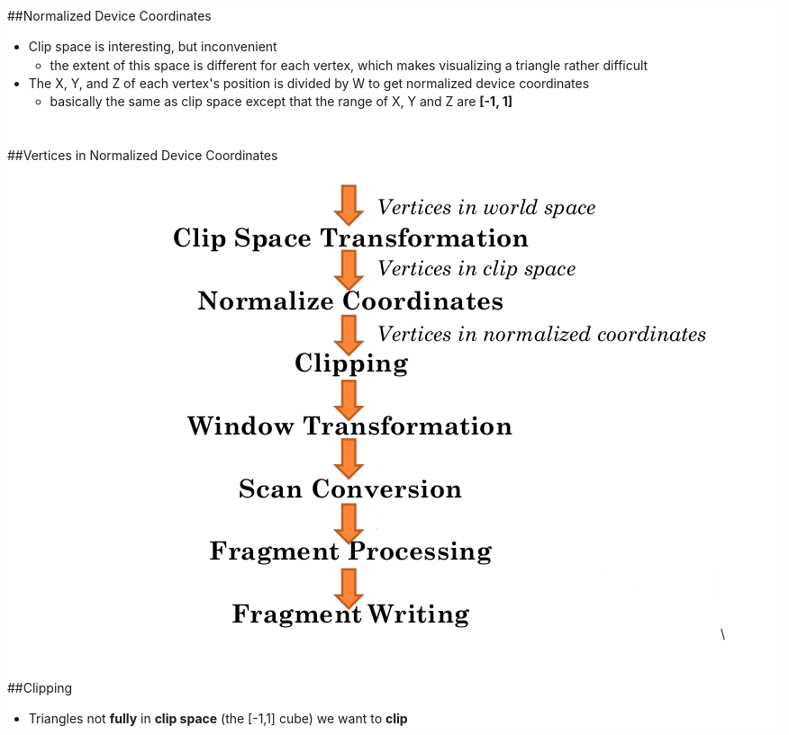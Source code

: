 #
##Normalized Device Coordinates

- Clip space is interesting, but inconvenient
    - the extent of this space is different for each vertex, which makes visualizing a triangle rather difficult
- The X, Y, and Z of each vertex's position is divided by W to get normalized device coordinates
    - basically the same as clip space except that the range of X, Y and Z are **[-1, 1]**

#
##Vertices in Normalized Device Coordinates

![pipelineOverview03verticesInNormalizedDeviceCoordinates](assets/pipelineOverview/pipelineOverview03verticesInNormalizedDeviceCoordinates.png)\ 

#
##Clipping

- Triangles not **fully** in **clip space** (the [-1,1] cube) we want to **clip**
